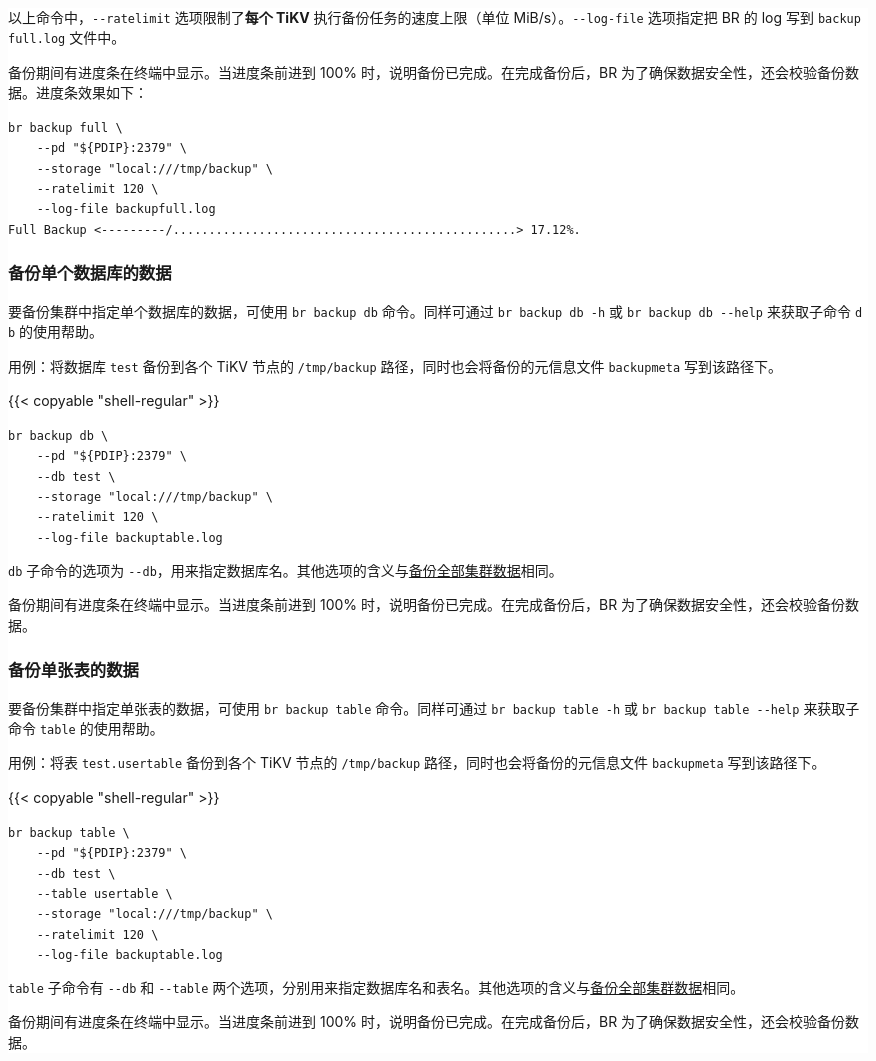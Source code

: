 以上命令中，`--ratelimit` 选项限制了**每个 TiKV** 执行备份任务的速度上限（单位 MiB/s）。`--log-file` 选项指定把 BR 的 log 写到 `backupfull.log` 文件中。

备份期间有进度条在终端中显示。当进度条前进到 100% 时，说明备份已完成。在完成备份后，BR 为了确保数据安全性，还会校验备份数据。进度条效果如下：

```shell
br backup full \
    --pd "${PDIP}:2379" \
    --storage "local:///tmp/backup" \
    --ratelimit 120 \
    --log-file backupfull.log
Full Backup <---------/................................................> 17.12%.
```

### 备份单个数据库的数据

要备份集群中指定单个数据库的数据，可使用 `br backup db` 命令。同样可通过 `br backup db -h` 或 `br backup db --help` 来获取子命令 `db` 的使用帮助。

用例：将数据库 `test` 备份到各个 TiKV 节点的 `/tmp/backup` 路径，同时也会将备份的元信息文件 `backupmeta` 写到该路径下。

{{< copyable "shell-regular" >}}

```shell
br backup db \
    --pd "${PDIP}:2379" \
    --db test \
    --storage "local:///tmp/backup" \
    --ratelimit 120 \
    --log-file backuptable.log
```

`db` 子命令的选项为 `--db`，用来指定数据库名。其他选项的含义与[备份全部集群数据](#备份全部集群数据)相同。

备份期间有进度条在终端中显示。当进度条前进到 100% 时，说明备份已完成。在完成备份后，BR 为了确保数据安全性，还会校验备份数据。

### 备份单张表的数据

要备份集群中指定单张表的数据，可使用 `br backup table` 命令。同样可通过 `br backup table -h` 或 `br backup table --help` 来获取子命令 `table` 的使用帮助。

用例：将表 `test.usertable` 备份到各个 TiKV 节点的 `/tmp/backup` 路径，同时也会将备份的元信息文件 `backupmeta` 写到该路径下。

{{< copyable "shell-regular" >}}

```shell
br backup table \
    --pd "${PDIP}:2379" \
    --db test \
    --table usertable \
    --storage "local:///tmp/backup" \
    --ratelimit 120 \
    --log-file backuptable.log
```

`table` 子命令有 `--db` 和 `--table` 两个选项，分别用来指定数据库名和表名。其他选项的含义与[备份全部集群数据](#备份全部集群数据)相同。

备份期间有进度条在终端中显示。当进度条前进到 100% 时，说明备份已完成。在完成备份后，BR 为了确保数据安全性，还会校验备份数据。

